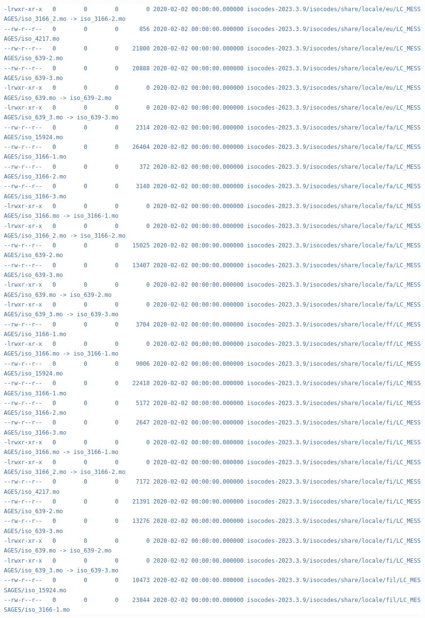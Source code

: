 ```diff
-lrwxr-xr-x   0        0        0        0 2020-02-02 00:00:00.000000 isocodes-2023.3.9/isocodes/share/locale/eu/LC_MESSAGES/iso_3166_2.mo -> iso_3166-2.mo
--rw-r--r--   0        0        0      856 2020-02-02 00:00:00.000000 isocodes-2023.3.9/isocodes/share/locale/eu/LC_MESSAGES/iso_4217.mo
--rw-r--r--   0        0        0    21800 2020-02-02 00:00:00.000000 isocodes-2023.3.9/isocodes/share/locale/eu/LC_MESSAGES/iso_639-2.mo
--rw-r--r--   0        0        0    20888 2020-02-02 00:00:00.000000 isocodes-2023.3.9/isocodes/share/locale/eu/LC_MESSAGES/iso_639-3.mo
-lrwxr-xr-x   0        0        0        0 2020-02-02 00:00:00.000000 isocodes-2023.3.9/isocodes/share/locale/eu/LC_MESSAGES/iso_639.mo -> iso_639-2.mo
-lrwxr-xr-x   0        0        0        0 2020-02-02 00:00:00.000000 isocodes-2023.3.9/isocodes/share/locale/eu/LC_MESSAGES/iso_639_3.mo -> iso_639-3.mo
--rw-r--r--   0        0        0     2314 2020-02-02 00:00:00.000000 isocodes-2023.3.9/isocodes/share/locale/fa/LC_MESSAGES/iso_15924.mo
--rw-r--r--   0        0        0    26404 2020-02-02 00:00:00.000000 isocodes-2023.3.9/isocodes/share/locale/fa/LC_MESSAGES/iso_3166-1.mo
--rw-r--r--   0        0        0      372 2020-02-02 00:00:00.000000 isocodes-2023.3.9/isocodes/share/locale/fa/LC_MESSAGES/iso_3166-2.mo
--rw-r--r--   0        0        0     3140 2020-02-02 00:00:00.000000 isocodes-2023.3.9/isocodes/share/locale/fa/LC_MESSAGES/iso_3166-3.mo
-lrwxr-xr-x   0        0        0        0 2020-02-02 00:00:00.000000 isocodes-2023.3.9/isocodes/share/locale/fa/LC_MESSAGES/iso_3166.mo -> iso_3166-1.mo
-lrwxr-xr-x   0        0        0        0 2020-02-02 00:00:00.000000 isocodes-2023.3.9/isocodes/share/locale/fa/LC_MESSAGES/iso_3166_2.mo -> iso_3166-2.mo
--rw-r--r--   0        0        0    15025 2020-02-02 00:00:00.000000 isocodes-2023.3.9/isocodes/share/locale/fa/LC_MESSAGES/iso_639-2.mo
--rw-r--r--   0        0        0    13407 2020-02-02 00:00:00.000000 isocodes-2023.3.9/isocodes/share/locale/fa/LC_MESSAGES/iso_639-3.mo
-lrwxr-xr-x   0        0        0        0 2020-02-02 00:00:00.000000 isocodes-2023.3.9/isocodes/share/locale/fa/LC_MESSAGES/iso_639.mo -> iso_639-2.mo
-lrwxr-xr-x   0        0        0        0 2020-02-02 00:00:00.000000 isocodes-2023.3.9/isocodes/share/locale/fa/LC_MESSAGES/iso_639_3.mo -> iso_639-3.mo
--rw-r--r--   0        0        0     3704 2020-02-02 00:00:00.000000 isocodes-2023.3.9/isocodes/share/locale/ff/LC_MESSAGES/iso_3166-1.mo
-lrwxr-xr-x   0        0        0        0 2020-02-02 00:00:00.000000 isocodes-2023.3.9/isocodes/share/locale/ff/LC_MESSAGES/iso_3166.mo -> iso_3166-1.mo
--rw-r--r--   0        0        0     9006 2020-02-02 00:00:00.000000 isocodes-2023.3.9/isocodes/share/locale/fi/LC_MESSAGES/iso_15924.mo
--rw-r--r--   0        0        0    22418 2020-02-02 00:00:00.000000 isocodes-2023.3.9/isocodes/share/locale/fi/LC_MESSAGES/iso_3166-1.mo
--rw-r--r--   0        0        0     5172 2020-02-02 00:00:00.000000 isocodes-2023.3.9/isocodes/share/locale/fi/LC_MESSAGES/iso_3166-2.mo
--rw-r--r--   0        0        0     2647 2020-02-02 00:00:00.000000 isocodes-2023.3.9/isocodes/share/locale/fi/LC_MESSAGES/iso_3166-3.mo
-lrwxr-xr-x   0        0        0        0 2020-02-02 00:00:00.000000 isocodes-2023.3.9/isocodes/share/locale/fi/LC_MESSAGES/iso_3166.mo -> iso_3166-1.mo
-lrwxr-xr-x   0        0        0        0 2020-02-02 00:00:00.000000 isocodes-2023.3.9/isocodes/share/locale/fi/LC_MESSAGES/iso_3166_2.mo -> iso_3166-2.mo
--rw-r--r--   0        0        0     7172 2020-02-02 00:00:00.000000 isocodes-2023.3.9/isocodes/share/locale/fi/LC_MESSAGES/iso_4217.mo
--rw-r--r--   0        0        0    21391 2020-02-02 00:00:00.000000 isocodes-2023.3.9/isocodes/share/locale/fi/LC_MESSAGES/iso_639-2.mo
--rw-r--r--   0        0        0    13276 2020-02-02 00:00:00.000000 isocodes-2023.3.9/isocodes/share/locale/fi/LC_MESSAGES/iso_639-3.mo
-lrwxr-xr-x   0        0        0        0 2020-02-02 00:00:00.000000 isocodes-2023.3.9/isocodes/share/locale/fi/LC_MESSAGES/iso_639.mo -> iso_639-2.mo
-lrwxr-xr-x   0        0        0        0 2020-02-02 00:00:00.000000 isocodes-2023.3.9/isocodes/share/locale/fi/LC_MESSAGES/iso_639_3.mo -> iso_639-3.mo
--rw-r--r--   0        0        0    10473 2020-02-02 00:00:00.000000 isocodes-2023.3.9/isocodes/share/locale/fil/LC_MESSAGES/iso_15924.mo
--rw-r--r--   0        0        0    23844 2020-02-02 00:00:00.000000 isocodes-2023.3.9/isocodes/share/locale/fil/LC_MESSAGES/iso_3166-1.mo
```